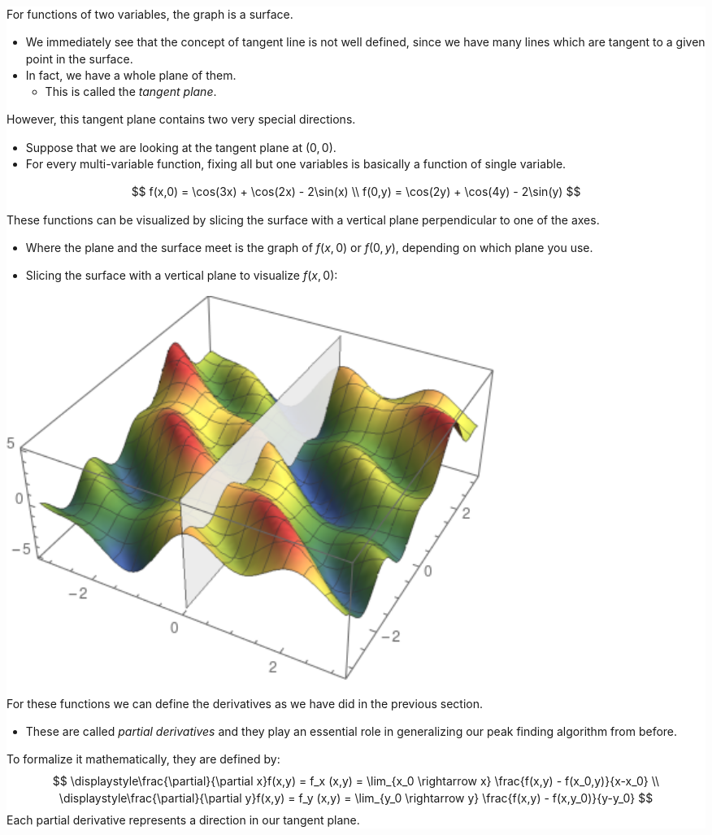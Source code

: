 For functions of two variables, the graph is a surface.

- We immediately see that the concept of tangent line is not well defined, since we have many lines which are tangent to a given point in the surface.
- In fact, we have a whole plane of them.
  - This is called the *tangent plane*.

However, this tangent plane contains two very special directions.

- Suppose that we are looking at the tangent plane at $(0, 0)$.
- For every multi-variable function, fixing all but one variables is basically a function of single variable.

$$
f(x,0) = \cos(3x) + \cos(2x) - 2\sin(x) \\
f(0,y) = \cos(2y) + \cos(4y) - 2\sin(y)
$$

These functions can be visualized by slicing the surface with a vertical plane perpendicular to one of the axes.

- Where the plane and the surface meet is the graph of $f(x, 0)$ or $f(0, y)$, depending on which plane you use.

- Slicing the surface with a vertical plane to visualize $f(x,0)$:

<img src="./IMG/func-graph-07.png" width=600>

For these functions we can define the derivatives as we have did in the previous section.

- These are called *partial derivatives* and they play an essential role in generalizing our peak finding algorithm from before.

To formalize it mathematically, they are defined by:
$$
\displaystyle\frac{\partial}{\partial x}f(x,y) = f_x (x,y) = \lim_{x_0 \rightarrow x} \frac{f(x,y) - f(x_0,y)}{x-x_0} \\
\displaystyle\frac{\partial}{\partial y}f(x,y) = f_y (x,y) = \lim_{y_0 \rightarrow y} \frac{f(x,y) - f(x,y_0)}{y-y_0}
$$
Each partial derivative represents a direction in our tangent plane.
